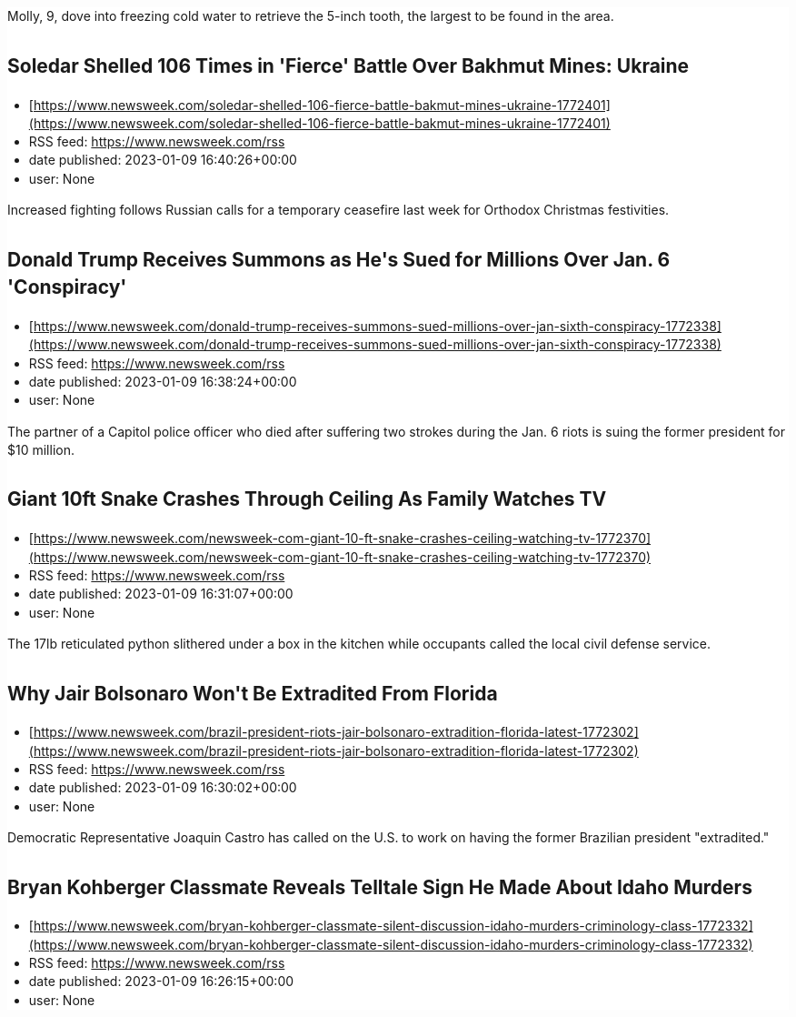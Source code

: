 Molly, 9, dove into freezing cold water to retrieve the 5-inch tooth, the largest to be found in the area.

## Soledar Shelled 106 Times in 'Fierce' Battle Over Bakhmut Mines: Ukraine
 - [https://www.newsweek.com/soledar-shelled-106-fierce-battle-bakmut-mines-ukraine-1772401](https://www.newsweek.com/soledar-shelled-106-fierce-battle-bakmut-mines-ukraine-1772401)
 - RSS feed: https://www.newsweek.com/rss
 - date published: 2023-01-09 16:40:26+00:00
 - user: None

Increased fighting follows Russian calls for a temporary ceasefire last week for Orthodox Christmas festivities.

## Donald Trump Receives Summons as He's Sued for Millions Over Jan. 6 'Conspiracy'
 - [https://www.newsweek.com/donald-trump-receives-summons-sued-millions-over-jan-sixth-conspiracy-1772338](https://www.newsweek.com/donald-trump-receives-summons-sued-millions-over-jan-sixth-conspiracy-1772338)
 - RSS feed: https://www.newsweek.com/rss
 - date published: 2023-01-09 16:38:24+00:00
 - user: None

The partner of a Capitol police officer who died after suffering two strokes during the Jan. 6 riots is suing the former president for $10 million.

## Giant 10ft Snake Crashes Through Ceiling As Family Watches TV
 - [https://www.newsweek.com/newsweek-com-giant-10-ft-snake-crashes-ceiling-watching-tv-1772370](https://www.newsweek.com/newsweek-com-giant-10-ft-snake-crashes-ceiling-watching-tv-1772370)
 - RSS feed: https://www.newsweek.com/rss
 - date published: 2023-01-09 16:31:07+00:00
 - user: None

The 17lb reticulated python slithered under a box in the kitchen while occupants called the local civil defense service.

## Why Jair Bolsonaro Won't Be Extradited From Florida
 - [https://www.newsweek.com/brazil-president-riots-jair-bolsonaro-extradition-florida-latest-1772302](https://www.newsweek.com/brazil-president-riots-jair-bolsonaro-extradition-florida-latest-1772302)
 - RSS feed: https://www.newsweek.com/rss
 - date published: 2023-01-09 16:30:02+00:00
 - user: None

Democratic Representative Joaquin Castro has called on the U.S. to work on having the former Brazilian president "extradited."

## Bryan Kohberger Classmate Reveals Telltale Sign He Made About Idaho Murders
 - [https://www.newsweek.com/bryan-kohberger-classmate-silent-discussion-idaho-murders-criminology-class-1772332](https://www.newsweek.com/bryan-kohberger-classmate-silent-discussion-idaho-murders-criminology-class-1772332)
 - RSS feed: https://www.newsweek.com/rss
 - date published: 2023-01-09 16:26:15+00:00
 - user: None
